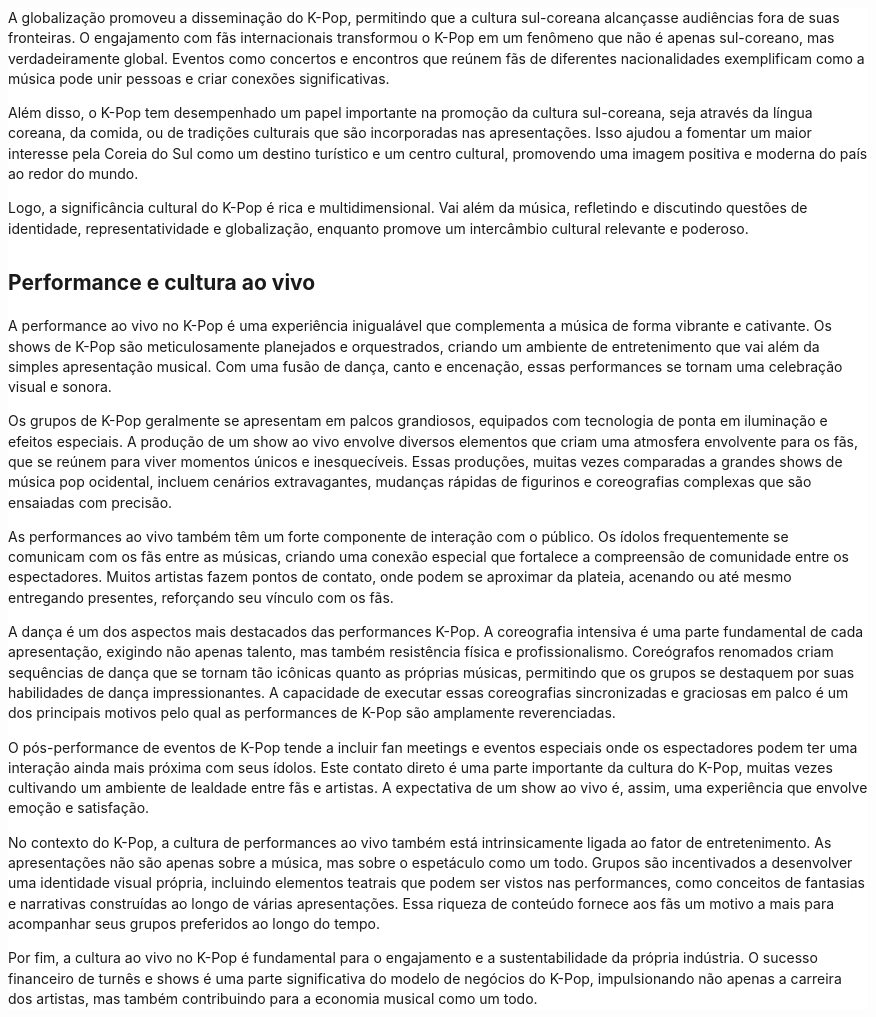 A globalização promoveu a disseminação do K-Pop, permitindo que a cultura sul-coreana alcançasse audiências fora de suas fronteiras. O engajamento com fãs internacionais transformou o K-Pop em um fenômeno que não é apenas sul-coreano, mas verdadeiramente global. Eventos como concertos e encontros que reúnem fãs de diferentes nacionalidades exemplificam como a música pode unir pessoas e criar conexões significativas.

Além disso, o K-Pop tem desempenhado um papel importante na promoção da cultura sul-coreana, seja através da língua coreana, da comida, ou de tradições culturais que são incorporadas nas apresentações. Isso ajudou a fomentar um maior interesse pela Coreia do Sul como um destino turístico e um centro cultural, promovendo uma imagem positiva e moderna do país ao redor do mundo.

Logo, a significância cultural do K-Pop é rica e multidimensional. Vai além da música, refletindo e discutindo questões de identidade, representatividade e globalização, enquanto promove um intercâmbio cultural relevante e poderoso. 


## Performance e cultura ao vivo


A performance ao vivo no K-Pop é uma experiência inigualável que complementa a música de forma vibrante e cativante. Os shows de K-Pop são meticulosamente planejados e orquestrados, criando um ambiente de entretenimento que vai além da simples apresentação musical. Com uma fusão de dança, canto e encenação, essas performances se tornam uma celebração visual e sonora.

Os grupos de K-Pop geralmente se apresentam em palcos grandiosos, equipados com tecnologia de ponta em iluminação e efeitos especiais. A produção de um show ao vivo envolve diversos elementos que criam uma atmosfera envolvente para os fãs, que se reúnem para viver momentos únicos e inesquecíveis. Essas produções, muitas vezes comparadas a grandes shows de música pop ocidental, incluem cenários extravagantes, mudanças rápidas de figurinos e coreografias complexas que são ensaiadas com precisão.

As performances ao vivo também têm um forte componente de interação com o público. Os ídolos frequentemente se comunicam com os fãs entre as músicas, criando uma conexão especial que fortalece a compreensão de comunidade entre os espectadores. Muitos artistas fazem pontos de contato, onde podem se aproximar da plateia, acenando ou até mesmo entregando presentes, reforçando seu vínculo com os fãs.

A dança é um dos aspectos mais destacados das performances K-Pop. A coreografia intensiva é uma parte fundamental de cada apresentação, exigindo não apenas talento, mas também resistência física e profissionalismo. Coreógrafos renomados criam sequências de dança que se tornam tão icônicas quanto as próprias músicas, permitindo que os grupos se destaquem por suas habilidades de dança impressionantes. A capacidade de executar essas coreografias sincronizadas e graciosas em palco é um dos principais motivos pelo qual as performances de K-Pop são amplamente reverenciadas.

O pós-performance de eventos de K-Pop tende a incluir fan meetings e eventos especiais onde os espectadores podem ter uma interação ainda mais próxima com seus ídolos. Este contato direto é uma parte importante da cultura do K-Pop, muitas vezes cultivando um ambiente de lealdade entre fãs e artistas. A expectativa de um show ao vivo é, assim, uma experiência que envolve emoção e satisfação.

No contexto do K-Pop, a cultura de performances ao vivo também está intrinsicamente ligada ao fator de entretenimento. As apresentações não são apenas sobre a música, mas sobre o espetáculo como um todo. Grupos são incentivados a desenvolver uma identidade visual própria, incluindo elementos teatrais que podem ser vistos nas performances, como conceitos de fantasias e narrativas construídas ao longo de várias apresentações. Essa riqueza de conteúdo fornece aos fãs um motivo a mais para acompanhar seus grupos preferidos ao longo do tempo.

Por fim, a cultura ao vivo no K-Pop é fundamental para o engajamento e a sustentabilidade da própria indústria. O sucesso financeiro de turnês e shows é uma parte significativa do modelo de negócios do K-Pop, impulsionando não apenas a carreira dos artistas, mas também contribuindo para a economia musical como um todo.
